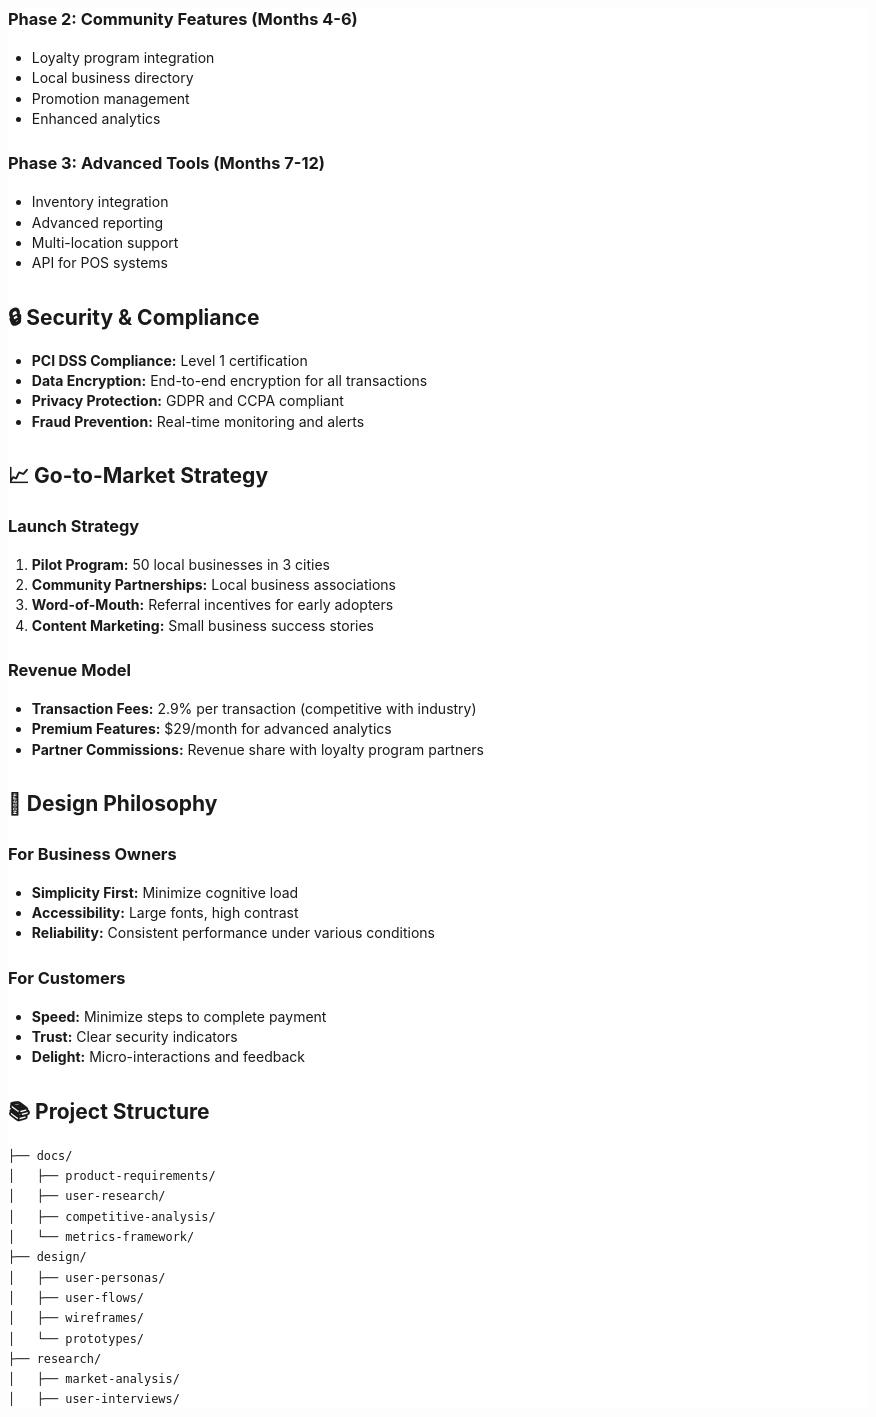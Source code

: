 ### Phase 2: Community Features (Months 4-6)
- Loyalty program integration
- Local business directory
- Promotion management
- Enhanced analytics

### Phase 3: Advanced Tools (Months 7-12)
- Inventory integration
- Advanced reporting
- Multi-location support
- API for POS systems

## 🔒 Security & Compliance

- **PCI DSS Compliance:** Level 1 certification
- **Data Encryption:** End-to-end encryption for all transactions
- **Privacy Protection:** GDPR and CCPA compliant
- **Fraud Prevention:** Real-time monitoring and alerts

## 📈 Go-to-Market Strategy

### Launch Strategy
1. **Pilot Program:** 50 local businesses in 3 cities
2. **Community Partnerships:** Local business associations
3. **Word-of-Mouth:** Referral incentives for early adopters
4. **Content Marketing:** Small business success stories

### Revenue Model
- **Transaction Fees:** 2.9% per transaction (competitive with industry)
- **Premium Features:** $29/month for advanced analytics
- **Partner Commissions:** Revenue share with loyalty program partners

## 🎨 Design Philosophy

### For Business Owners
- **Simplicity First:** Minimize cognitive load
- **Accessibility:** Large fonts, high contrast
- **Reliability:** Consistent performance under various conditions

### For Customers
- **Speed:** Minimize steps to complete payment
- **Trust:** Clear security indicators
- **Delight:** Micro-interactions and feedback

## 📚 Project Structure

```
├── docs/
│   ├── product-requirements/
│   ├── user-research/
│   ├── competitive-analysis/
│   └── metrics-framework/
├── design/
│   ├── user-personas/
│   ├── user-flows/
│   ├── wireframes/
│   └── prototypes/
├── research/
│   ├── market-analysis/
│   ├── user-interviews/
```